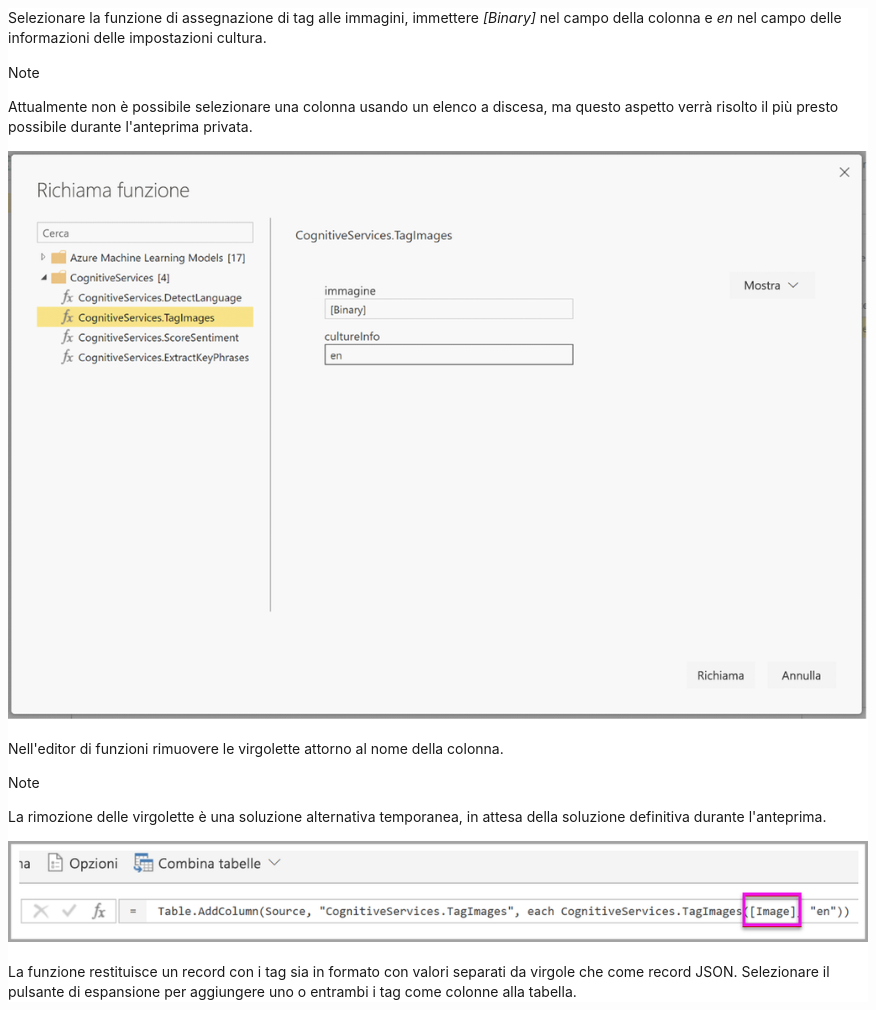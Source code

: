 
Selezionare la funzione di assegnazione di tag alle immagini, immettere _[Binary]_ nel campo della colonna e _en_ nel campo delle informazioni delle impostazioni cultura. 

> [!NOTE]
> Attualmente non è possibile selezionare una colonna usando un elenco a discesa, ma questo aspetto verrà risolto il più presto possibile durante l'anteprima privata.

![Creare un flusso di dati](media/service-tutorial-using-cognitive-services/tutorial-using-cognitive-services_20.png)

Nell'editor di funzioni rimuovere le virgolette attorno al nome della colonna. 

> [!NOTE]
> La rimozione delle virgolette è una soluzione alternativa temporanea, in attesa della soluzione definitiva durante l'anteprima.

![Creare un flusso di dati](media/service-tutorial-using-cognitive-services/tutorial-using-cognitive-services_21.png)

La funzione restituisce un record con i tag sia in formato con valori separati da virgole che come record JSON. Selezionare il pulsante di espansione per aggiungere uno o entrambi i tag come colonne alla tabella.
